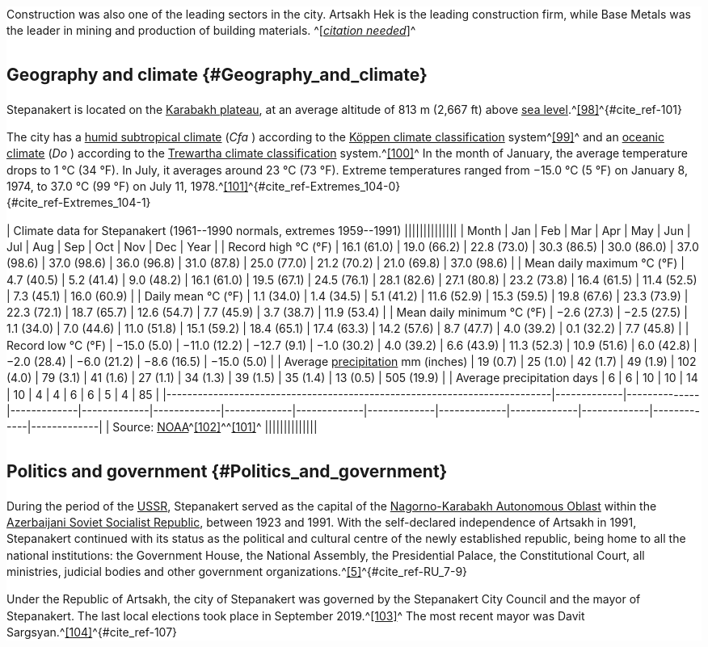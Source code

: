 Construction was also one of the leading sectors in the city. Artsakh Hek is the leading construction firm, while Base Metals was the leader in mining and production of building materials. ^\[*[citation needed](/wiki/Wikipedia:Citation_needed "Wikipedia:Citation needed")*\]^  

Geography and climate {#Geography_and_climate}
----------------------------------------------

Stepanakert is located on the [Karabakh plateau](/wiki/Karabakh_Plateau "Karabakh Plateau"), at an average altitude of 813 m (2,667 ft) above [sea level](/wiki/Sea_level "Sea level").^[\[98\]](#cite_note-101)^{#cite_ref-101}

The city has a [humid subtropical climate](/wiki/Humid_subtropical_climate "Humid subtropical climate") (*Cfa* ) according to the [Köppen climate classification](/wiki/K%C3%B6ppen_climate_classification "Köppen climate classification") system^[\[99\]](#cite_note-102)^ and an [oceanic climate](/wiki/Oceanic_climate "Oceanic climate") (*Do* ) according to the [Trewartha climate classification](/wiki/Trewartha_climate_classification "Trewartha climate classification") system.^[\[100\]](#cite_note-103)^ In the month of January, the average temperature drops to 1 °C (34 °F). In July, it averages around 23 °C (73 °F). Extreme temperatures ranged from −15.0 °C (5 °F) on January 8, 1974, to 37.0 °C (99 °F) on July 11, 1978.^[\[101\]](#cite_note-Extremes-104)^{#cite_ref-Extremes_104-0}  
{#cite_ref-Extremes_104-1}

|                                                                                       Climate data for Stepanakert (1961--1990 normals, extremes 1959--1991)                                                                                       ||||||||||||||
|                                  Month                                   |     Jan     |     Feb      |     Mar     |     Apr     |     May     |     Jun     |     Jul     |     Aug     |     Sep     |     Oct     |     Nov     |     Dec     |    Year     |
|                           Record high °C (°F)                            | 16.1 (61.0) | 19.0 (66.2)  | 22.8 (73.0) | 30.3 (86.5) | 30.0 (86.0) | 37.0 (98.6) | 37.0 (98.6) | 36.0 (96.8) | 31.0 (87.8) | 25.0 (77.0) | 21.2 (70.2) | 21.0 (69.8) | 37.0 (98.6) |
|                        Mean daily maximum °C (°F)                        | 4.7 (40.5)  |  5.2 (41.4)  | 9.0 (48.2)  | 16.1 (61.0) | 19.5 (67.1) | 24.5 (76.1) | 28.1 (82.6) | 27.1 (80.8) | 23.2 (73.8) | 16.4 (61.5) | 11.4 (52.5) | 7.3 (45.1)  | 16.0 (60.9) |
|                            Daily mean °C (°F)                            | 1.1 (34.0)  |  1.4 (34.5)  | 5.1 (41.2)  | 11.6 (52.9) | 15.3 (59.5) | 19.8 (67.6) | 23.3 (73.9) | 22.3 (72.1) | 18.7 (65.7) | 12.6 (54.7) | 7.7 (45.9)  | 3.7 (38.7)  | 11.9 (53.4) |
|                        Mean daily minimum °C (°F)                        | −2.6 (27.3) | −2.5 (27.5)  | 1.1 (34.0)  | 7.0 (44.6)  | 11.0 (51.8) | 15.1 (59.2) | 18.4 (65.1) | 17.4 (63.3) | 14.2 (57.6) | 8.7 (47.7)  | 4.0 (39.2)  | 0.1 (32.2)  | 7.7 (45.8)  |
|                            Record low °C (°F)                            | −15.0 (5.0) | −11.0 (12.2) | −12.7 (9.1) | −1.0 (30.2) | 4.0 (39.2)  | 6.6 (43.9)  | 11.3 (52.3) | 10.9 (51.6) | 6.0 (42.8)  | −2.0 (28.4) | −6.0 (21.2) | −8.6 (16.5) | −15.0 (5.0) |
| Average [precipitation](/wiki/Precipitation "Precipitation") mm (inches) |  19 (0.7)   |   25 (1.0)   |  42 (1.7)   |  49 (1.9)   |  102 (4.0)  |  79 (3.1)   |  41 (1.6)   |  27 (1.1)   |  34 (1.3)   |  39 (1.5)   |  35 (1.4)   |  13 (0.5)   | 505 (19.9)  |
|                        Average precipitation days                        |      6      |      6       |     10      |     10      |     14      |     10      |      4      |      4      |      6      |      6      |      5      |      4      |     85      |
|--------------------------------------------------------------------------|-------------|--------------|-------------|-------------|-------------|-------------|-------------|-------------|-------------|-------------|-------------|-------------|-------------|
| Source: [NOAA](/wiki/NOAA "NOAA")^[\[102\]](#cite_note-NOAA-105)^^[\[101\]](#cite_note-Extremes-104)^                                                                                                                                              ||||||||||||||

Politics and government {#Politics_and_government}
--------------------------------------------------

During the period of the [USSR](/wiki/USSR "USSR"), Stepanakert served as the capital of the [Nagorno-Karabakh Autonomous Oblast](/wiki/Nagorno-Karabakh_Autonomous_Oblast "Nagorno-Karabakh Autonomous Oblast") within the [Azerbaijani Soviet Socialist Republic](/wiki/Azerbaijan_Soviet_Socialist_Republic "Azerbaijan Soviet Socialist Republic"), between 1923 and 1991. With the self-declared independence of Artsakh in 1991, Stepanakert continued with its status as the political and cultural centre of the newly established republic, being home to all the national institutions: the Government House, the National Assembly, the Presidential Palace, the Constitutional Court, all ministries, judicial bodies and other government organizations.^[\[5\]](#cite_note-RU-7)^{#cite_ref-RU_7-9}

Under the Republic of Artsakh, the city of Stepanakert was governed by the Stepanakert City Council and the mayor of Stepanakert. The last local elections took place in September 2019.^[\[103\]](#cite_note-106)^ The most recent mayor was Davit Sargsyan.^[\[104\]](#cite_note-107)^{#cite_ref-107}  
